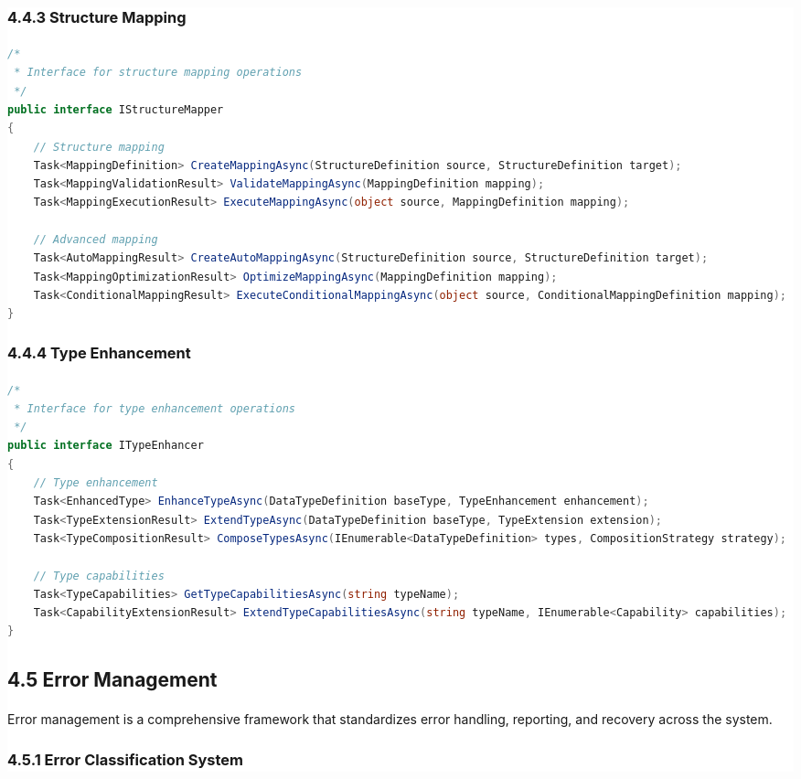 
### 4.4.3 Structure Mapping

```csharp
/*
 * Interface for structure mapping operations
 */
public interface IStructureMapper
{
    // Structure mapping
    Task<MappingDefinition> CreateMappingAsync(StructureDefinition source, StructureDefinition target);
    Task<MappingValidationResult> ValidateMappingAsync(MappingDefinition mapping);
    Task<MappingExecutionResult> ExecuteMappingAsync(object source, MappingDefinition mapping);
    
    // Advanced mapping
    Task<AutoMappingResult> CreateAutoMappingAsync(StructureDefinition source, StructureDefinition target);
    Task<MappingOptimizationResult> OptimizeMappingAsync(MappingDefinition mapping);
    Task<ConditionalMappingResult> ExecuteConditionalMappingAsync(object source, ConditionalMappingDefinition mapping);
}
```

### 4.4.4 Type Enhancement

```csharp
/*
 * Interface for type enhancement operations
 */
public interface ITypeEnhancer
{
    // Type enhancement
    Task<EnhancedType> EnhanceTypeAsync(DataTypeDefinition baseType, TypeEnhancement enhancement);
    Task<TypeExtensionResult> ExtendTypeAsync(DataTypeDefinition baseType, TypeExtension extension);
    Task<TypeCompositionResult> ComposeTypesAsync(IEnumerable<DataTypeDefinition> types, CompositionStrategy strategy);
    
    // Type capabilities
    Task<TypeCapabilities> GetTypeCapabilitiesAsync(string typeName);
    Task<CapabilityExtensionResult> ExtendTypeCapabilitiesAsync(string typeName, IEnumerable<Capability> capabilities);
}
```

## 4.5 Error Management

Error management is a comprehensive framework that standardizes error handling, reporting, and recovery across the system.

### 4.5.1 Error Classification System
